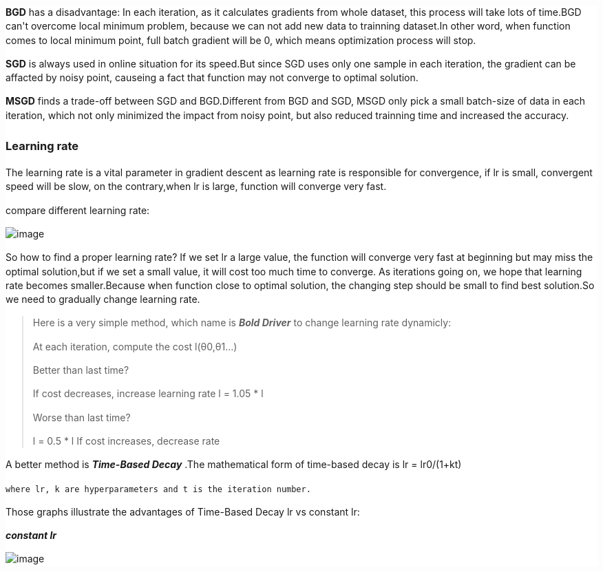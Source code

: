 **BGD** has a disadvantage: In each iteration, as it calculates gradients from whole dataset, this process will take lots of time.BGD can't overcome local minimum problem, because we can not add new data to trainning dataset.In other word, when function comes to local minimum point, full batch gradient will be 0, which means optimization process will stop.

**SGD** is always used in online situation for its speed.But since SGD uses only one sample in each iteration, the gradient can be affacted by noisy point, causeing a fact that function may not converge to optimal solution.

**MSGD** finds a trade-off between SGD and BGD.Different from BGD and SGD, MSGD only pick a small batch-size of data in each iteration, which not only minimized the impact from noisy point, but also reduced trainning time and increased the accuracy.

### Learning rate 

The learning rate is a vital parameter in gradient descent as learning rate is responsible for convergence, if lr is small, convergent speed will be slow, on the contrary,when lr is large, function will converge very fast.

compare different learning rate:

![image](https://gimg2.baidu.com/image_search/src=http%3A%2F%2Fimg2018.cnblogs.com%2Fblog%2F1217276%2F201810%2F1217276-20181007182807634-196732269.png&refer=http%3A%2F%2Fimg2018.cnblogs.com&app=2002&size=f9999,10000&q=a80&n=0&g=0n&fmt=jpeg?sec=1617069776&t=b25621a89b513f8b765ac8f116bee051) 


So how to find a proper learning rate? If we set lr a large value, the function will converge very fast at beginning but may miss the optimal solution,but if we set a small value, it will cost too much time to converge. As iterations going on, we hope that learning rate becomes smaller.Because when function close to optimal solution, the changing step should be small to find best solution.So we need to gradually change learning rate.


>Here is a very simple method, which name is ***Bold Driver*** to change learning rate dynamicly:
>
>At each iteration, compute the cost l(θ0,θ1...)
>
>Better than last time? 
>
>If cost decreases, increase learning rate
>l = 1.05 * l
>
>Worse than last time?
>
>l = 0.5 * l
>If cost increases, decrease rate

A better method is ***Time-Based Decay*** .The mathematical form of time-based decay is lr = lr0/(1+kt)

	where lr, k are hyperparameters and t is the iteration number. 

Those graphs illustrate the advantages of Time-Based Decay lr vs constant lr:

***constant lr***

![image](https://miro.medium.com/max/864/1*Lv7-jMtHOoucryv9mUtFGg.jpeg) 
